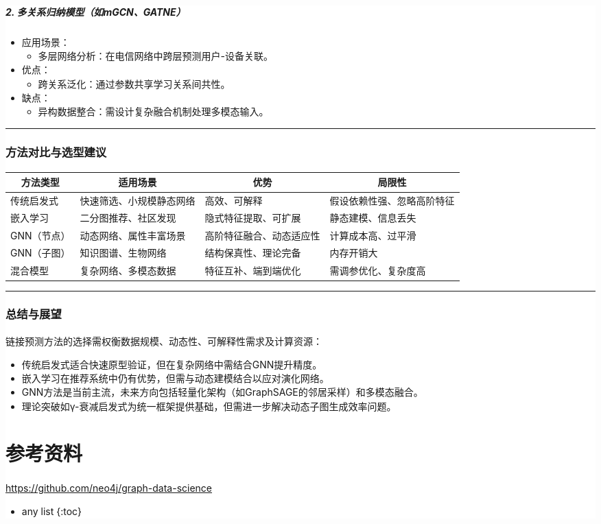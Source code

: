 ##### 2. 多关系归纳模型（如mGCN、GATNE）  
- 应用场景：  
  - 多层网络分析：在电信网络中跨层预测用户-设备关联。  
- 优点：  
  - 跨关系泛化：通过参数共享学习关系间共性。  
- 缺点：  
  - 异构数据整合：需设计复杂融合机制处理多模态输入。  

---

### 方法对比与选型建议  

| 方法类型       | 适用场景                 | 优势                          | 局限性                      |  
|--------------------|------------------------------|-----------------------------------|---------------------------------|  
| 传统启发式     | 快速筛选、小规模静态网络      | 高效、可解释                      | 假设依赖性强、忽略高阶特征      |  
| 嵌入学习       | 二分图推荐、社区发现          | 隐式特征提取、可扩展              | 静态建模、信息丢失              |  
| GNN（节点）    | 动态网络、属性丰富场景        | 高阶特征融合、动态适应性          | 计算成本高、过平滑              |  
| GNN（子图）    | 知识图谱、生物网络            | 结构保真性、理论完备              | 内存开销大                      |  
| 混合模型       | 复杂网络、多模态数据          | 特征互补、端到端优化              | 需调参优化、复杂度高            |  


---

### 总结与展望  
链接预测方法的选择需权衡数据规模、动态性、可解释性需求及计算资源：  
- 传统启发式适合快速原型验证，但在复杂网络中需结合GNN提升精度。  
- 嵌入学习在推荐系统中仍有优势，但需与动态建模结合以应对演化网络。  
- GNN方法是当前主流，未来方向包括轻量化架构（如GraphSAGE的邻居采样）和多模态融合。  
- 理论突破如γ-衰减启发式为统一框架提供基础，但需进一步解决动态子图生成效率问题。


# 参考资料

https://github.com/neo4j/graph-data-science


* any list
{:toc}


